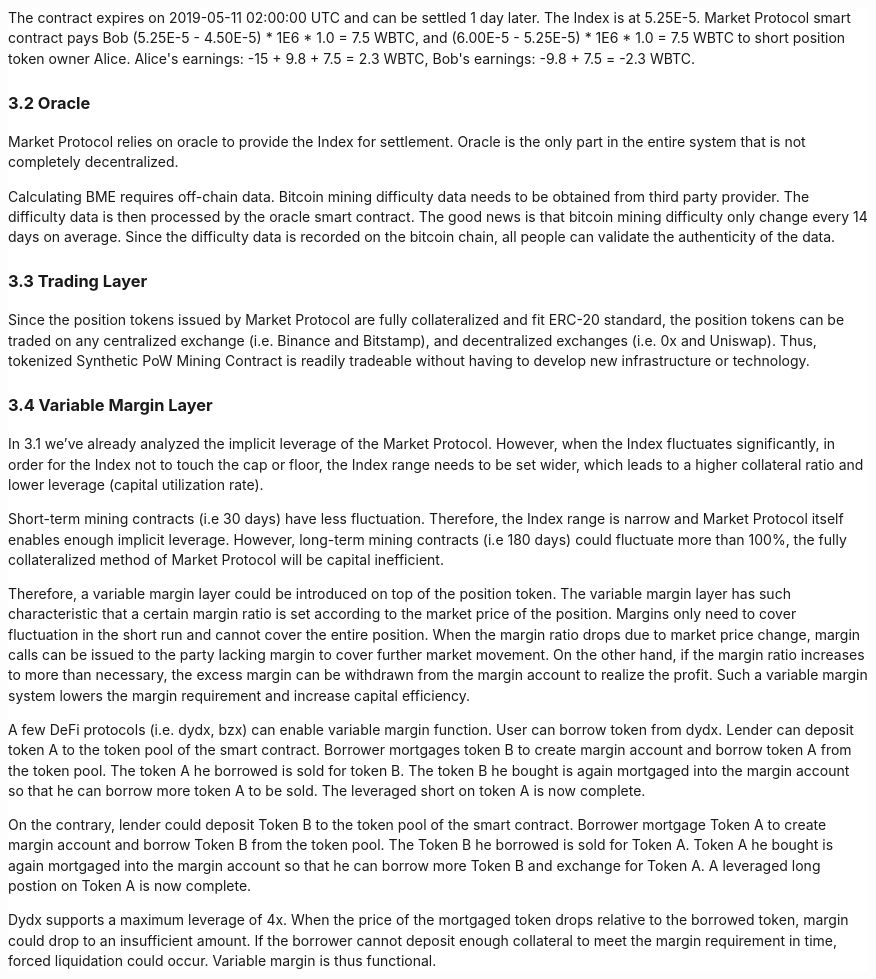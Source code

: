 The contract expires on 2019-05-11 02:00:00 UTC and can be settled 1 day later. The Index is at 5.25E-5. Market Protocol smart contract pays Bob (5.25E-5 - 4.50E-5) * 1E6 * 1.0 = 7.5 WBTC, and (6.00E-5 - 5.25E-5) * 1E6 * 1.0 = 7.5 WBTC to short position token owner Alice. Alice's earnings: -15 + 9.8 + 7.5 = 2.3 WBTC, Bob's earnings: -9.8 + 7.5 = -2.3 WBTC.

### 3.2 Oracle
Market Protocol relies on oracle to provide the Index for settlement. Oracle is the only part in the entire system that is not completely decentralized.

Calculating BME requires off-chain data. Bitcoin mining difficulty data needs to be obtained from third party provider. The difficulty data is then processed by the oracle smart contract. The good news is that bitcoin mining difficulty only change every 14 days on average. Since the difficulty data is recorded on the bitcoin chain, all people can validate the authenticity of the data.

### 3.3 Trading Layer

Since the position tokens issued by Market Protocol are fully collateralized and fit ERC-20 standard, the position tokens can be traded on any centralized exchange (i.e. Binance and Bitstamp), and decentralized exchanges (i.e. 0x and Uniswap). Thus, tokenized Synthetic PoW Mining Contract is readily tradeable without having to develop new infrastructure or technology.

### 3.4 Variable Margin Layer

In 3.1 we’ve already analyzed the implicit leverage of the Market Protocol. However, when the Index fluctuates significantly, in order for the Index not to touch the cap or floor, the Index range needs to be set wider, which leads to a higher collateral ratio and lower leverage (capital utilization rate).

Short-term mining contracts (i.e 30 days) have less fluctuation. Therefore, the Index range is narrow and Market Protocol itself enables enough implicit leverage. However, long-term mining contracts (i.e 180 days) could fluctuate more than 100%, the fully collateralized method of Market Protocol will be capital inefficient.

Therefore, a variable margin layer could be introduced on top of the position token. The variable margin layer has such characteristic that a certain margin ratio is set according to the market price of the position. Margins only need to cover fluctuation in the short run and cannot cover the entire position. When the margin ratio drops due to market price change, margin calls can be issued to the party lacking margin to cover further market movement. On the other hand, if the margin ratio increases to more than necessary, the excess margin can be withdrawn from the margin account to realize the profit. Such a variable margin system lowers the margin requirement and increase capital efficiency.

A few DeFi protocols (i.e. dydx, bzx) can enable variable margin function. User can borrow token from dydx. Lender can deposit token A to the token pool of the smart contract. Borrower mortgages token B to create margin account and borrow token A from the token pool. The token A he borrowed is sold for token B. The token B he bought is again mortgaged into the margin account so that he can borrow more token A to be sold. The leveraged short on token A is now complete.

On the contrary, lender could deposit Token B to the token pool of the smart contract. Borrower mortgage Token A to create margin account and borrow Token B from the token pool. The Token B he borrowed is sold for Token A. Token A he bought is again mortgaged into the margin account so that he can borrow more Token B and exchange for Token A. A leveraged long postion on Token A is now complete.

Dydx supports a maximum leverage of 4x. When the price of the mortgaged token drops relative to the borrowed token, margin could drop to an insufficient amount. If the borrower cannot deposit enough collateral to meet the margin requirement in time, forced liquidation could occur. Variable margin is thus functional.
